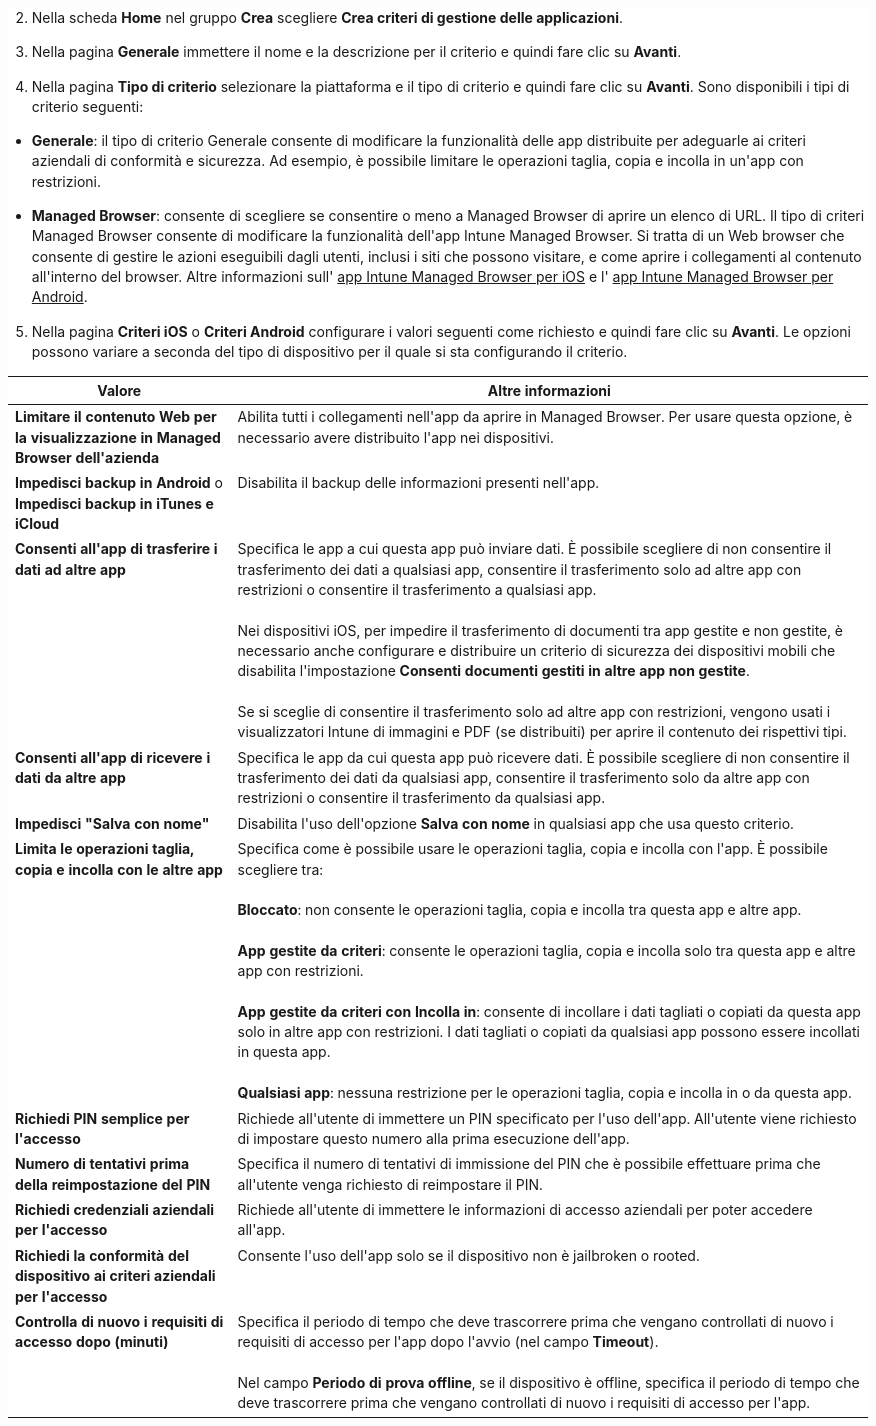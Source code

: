 2)  Nella scheda **Home** nel gruppo **Crea** scegliere **Crea criteri di gestione delle applicazioni**.  

3)  Nella pagina **Generale** immettere il nome e la descrizione per il criterio e quindi fare clic su **Avanti**.  

4)  Nella pagina **Tipo di criterio** selezionare la piattaforma e il tipo di criterio e quindi fare clic su **Avanti**. Sono disponibili i tipi di criterio seguenti:  

-   **Generale**: il tipo di criterio Generale consente di modificare la funzionalità delle app distribuite per adeguarle ai criteri aziendali di conformità e sicurezza. Ad esempio, è possibile limitare le operazioni taglia, copia e incolla in un'app con restrizioni.  

-   **Managed Browser**: consente di scegliere se consentire o meno a Managed Browser di aprire un elenco di URL. Il tipo di criteri Managed Browser consente di modificare la funzionalità dell'app Intune Managed Browser. Si tratta di un Web browser che consente di gestire le azioni eseguibili dagli utenti, inclusi i siti che possono visitare, e come aprire i collegamenti al contenuto all'interno del browser. Altre informazioni sull'  [app Intune Managed Browser per iOS](https://itunes.apple.com/us/app/microsoft-intune-managed-browser/id943264951?mt=8) e l' [app Intune Managed Browser per Android](https://play.google.com/store/apps/details?id=com.microsoft.intune.mam.managedbrowser&hl=en).

5)  Nella pagina **Criteri iOS** o **Criteri Android** configurare i valori seguenti come richiesto e quindi fare clic su **Avanti**. Le opzioni possono variare a seconda del tipo di dispositivo per il quale si sta configurando il criterio.  

|Valore|Altre informazioni|  
|-----------|----------------------|  
|**Limitare il contenuto Web per la visualizzazione in Managed Browser dell'azienda**|Abilita tutti i collegamenti nell'app da aprire in Managed Browser. Per usare questa opzione, è necessario avere distribuito l'app nei dispositivi.|  
|**Impedisci backup in Android** o **Impedisci backup in iTunes e iCloud**|Disabilita il backup delle informazioni presenti nell'app.|  
|**Consenti all'app di trasferire i dati ad altre app**|Specifica le app a cui questa app può inviare dati. È possibile scegliere di non consentire il trasferimento dei dati a qualsiasi app, consentire il trasferimento solo ad altre app con restrizioni o consentire il trasferimento a qualsiasi app.<br /><br /> Nei dispositivi iOS, per impedire il trasferimento di documenti tra app gestite e non gestite, è necessario anche configurare e distribuire un criterio di sicurezza dei dispositivi mobili che disabilita l'impostazione **Consenti documenti gestiti in altre app non gestite**.<br /><br /> Se si sceglie di consentire il trasferimento solo ad altre app con restrizioni, vengono usati i visualizzatori Intune di immagini e PDF (se distribuiti) per aprire il contenuto dei rispettivi tipi.|  
|**Consenti all'app di ricevere i dati da altre app**|Specifica le app da cui questa app può ricevere dati. È possibile scegliere di non consentire il trasferimento dei dati da qualsiasi app, consentire il trasferimento solo da altre app con restrizioni o consentire il trasferimento da qualsiasi app.|  
|**Impedisci "Salva con nome"**|Disabilita l'uso dell'opzione **Salva con nome** in qualsiasi app che usa questo criterio.|  
|**Limita le operazioni taglia, copia e incolla con le altre app**|Specifica come è possibile usare le operazioni taglia, copia e incolla con l'app. È possibile scegliere tra:<br /><br /> **Bloccato**: non consente le operazioni taglia, copia e incolla tra questa app e altre app.<br /><br /> **App gestite da criteri**: consente le operazioni taglia, copia e incolla solo tra questa app e altre app con restrizioni.<br /><br /> **App gestite da criteri con Incolla in**: consente di incollare i dati tagliati o copiati da questa app solo in altre app con restrizioni. I dati tagliati o copiati da qualsiasi app possono essere incollati in questa app.<br /><br /> **Qualsiasi app**: nessuna restrizione per le operazioni taglia, copia e incolla in o da questa app.|  
|**Richiedi PIN semplice per l'accesso**|Richiede all'utente di immettere un PIN specificato per l'uso dell'app. All'utente viene richiesto di impostare questo numero alla prima esecuzione dell'app.|  
|**Numero di tentativi prima della reimpostazione del PIN**|Specifica il numero di tentativi di immissione del PIN che è possibile effettuare prima che all'utente venga richiesto di reimpostare il PIN.|  
|**Richiedi credenziali aziendali per l'accesso**|Richiede all'utente di immettere le informazioni di accesso aziendali per poter accedere all'app.|  
|**Richiedi la conformità del dispositivo ai criteri aziendali per l'accesso**|Consente l'uso dell'app solo se il dispositivo non è jailbroken o rooted.|  
|**Controlla di nuovo i requisiti di accesso dopo (minuti)**|Specifica il periodo di tempo che deve trascorrere prima che vengano controllati di nuovo i requisiti di accesso per l'app dopo l'avvio (nel campo **Timeout**).<br /><br /> Nel campo **Periodo di prova offline**, se il dispositivo è offline, specifica il periodo di tempo che deve trascorrere prima che vengano controllati di nuovo i requisiti di accesso per l'app.|  